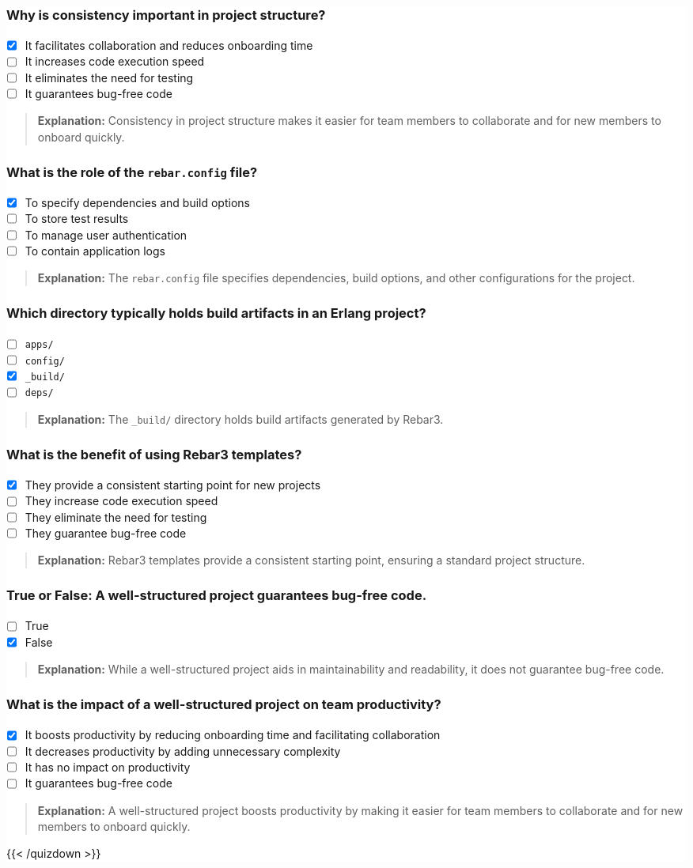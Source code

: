 ### Why is consistency important in project structure?

- [x] It facilitates collaboration and reduces onboarding time
- [ ] It increases code execution speed
- [ ] It eliminates the need for testing
- [ ] It guarantees bug-free code

> **Explanation:** Consistency in project structure makes it easier for team members to collaborate and for new members to onboard quickly.

### What is the role of the `rebar.config` file?

- [x] To specify dependencies and build options
- [ ] To store test results
- [ ] To manage user authentication
- [ ] To contain application logs

> **Explanation:** The `rebar.config` file specifies dependencies, build options, and other configurations for the project.

### Which directory typically holds build artifacts in an Erlang project?

- [ ] `apps/`
- [ ] `config/`
- [x] `_build/`
- [ ] `deps/`

> **Explanation:** The `_build/` directory holds build artifacts generated by Rebar3.

### What is the benefit of using Rebar3 templates?

- [x] They provide a consistent starting point for new projects
- [ ] They increase code execution speed
- [ ] They eliminate the need for testing
- [ ] They guarantee bug-free code

> **Explanation:** Rebar3 templates provide a consistent starting point, ensuring a standard project structure.

### True or False: A well-structured project guarantees bug-free code.

- [ ] True
- [x] False

> **Explanation:** While a well-structured project aids in maintainability and readability, it does not guarantee bug-free code.

### What is the impact of a well-structured project on team productivity?

- [x] It boosts productivity by reducing onboarding time and facilitating collaboration
- [ ] It decreases productivity by adding unnecessary complexity
- [ ] It has no impact on productivity
- [ ] It guarantees bug-free code

> **Explanation:** A well-structured project boosts productivity by making it easier for team members to collaborate and for new members to onboard quickly.

{{< /quizdown >}}


